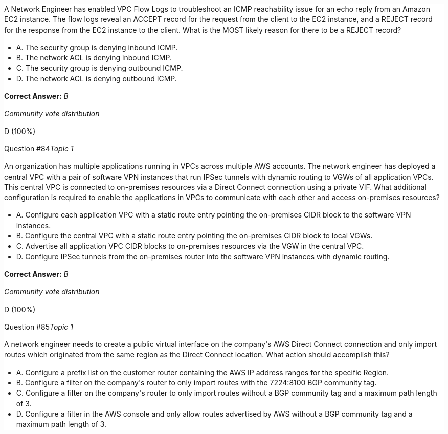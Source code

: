 A Network Engineer has enabled VPC Flow Logs to troubleshoot an ICMP reachability issue for an echo reply from an Amazon EC2 instance. The flow logs reveal an ACCEPT record for the request from the client to the EC2 instance, and a REJECT record for the response from the EC2 instance to the client.
What is the MOST likely reason for there to be a REJECT record?

- A. The security group is denying inbound ICMP.
- B. The network ACL is denying inbound ICMP.
- C. The security group is denying outbound ICMP.
- D. The network ACL is denying outbound ICMP.

**Correct Answer:** *B*

*Community vote distribution*

D (100%)



Question #84*Topic 1*

An organization has multiple applications running in VPCs across multiple AWS accounts. The network engineer has deployed a central VPC with a pair of software VPN instances that run IPSec tunnels with dynamic routing to VGWs of all application VPCs. This central VPC is connected to on-premises resources via a Direct Connect connection using a private VIF.
What additional configuration is required to enable the applications in VPCs to communicate with each other and access on-premises resources?

- A. Configure each application VPC with a static route entry pointing the on-premises CIDR block to the software VPN instances.
- B. Configure the central VPC with a static route entry pointing the on-premises CIDR block to local VGWs.
- C. Advertise all application VPC CIDR blocks to on-premises resources via the VGW in the central VPC.
- D. Configure IPSec tunnels from the on-premises router into the software VPN instances with dynamic routing.

**Correct Answer:** *B*

*Community vote distribution*

D (100%)



Question #85*Topic 1*

A network engineer needs to create a public virtual interface on the company's AWS Direct Connect connection and only import routes which originated from the same region as the Direct Connect location.
What action should accomplish this?

- A. Configure a prefix list on the customer router containing the AWS IP address ranges for the specific Region.
- B. Configure a filter on the company's router to only import routes with the 7224:8100 BGP community tag.
- C. Configure a filter on the company's router to only import routes without a BGP community tag and a maximum path length of 3.
- D. Configure a filter in the AWS console and only allow routes advertised by AWS without a BGP community tag and a maximum path length of 3.
